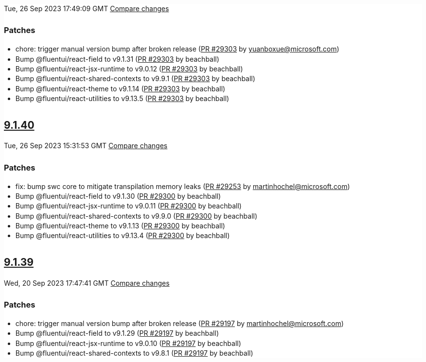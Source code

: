 Tue, 26 Sep 2023 17:49:09 GMT 
[Compare changes](https://github.com/microsoft/fluentui/compare/@fluentui/react-progress_v9.1.40..@fluentui/react-progress_v9.1.41)

### Patches

- chore: trigger manual version bump after broken release ([PR #29303](https://github.com/microsoft/fluentui/pull/29303) by yuanboxue@microsoft.com)
- Bump @fluentui/react-field to v9.1.31 ([PR #29303](https://github.com/microsoft/fluentui/pull/29303) by beachball)
- Bump @fluentui/react-jsx-runtime to v9.0.12 ([PR #29303](https://github.com/microsoft/fluentui/pull/29303) by beachball)
- Bump @fluentui/react-shared-contexts to v9.9.1 ([PR #29303](https://github.com/microsoft/fluentui/pull/29303) by beachball)
- Bump @fluentui/react-theme to v9.1.14 ([PR #29303](https://github.com/microsoft/fluentui/pull/29303) by beachball)
- Bump @fluentui/react-utilities to v9.13.5 ([PR #29303](https://github.com/microsoft/fluentui/pull/29303) by beachball)

## [9.1.40](https://github.com/microsoft/fluentui/tree/@fluentui/react-progress_v9.1.40)

Tue, 26 Sep 2023 15:31:53 GMT 
[Compare changes](https://github.com/microsoft/fluentui/compare/@fluentui/react-progress_v9.1.39..@fluentui/react-progress_v9.1.40)

### Patches

- fix: bump swc core to mitigate transpilation memory leaks ([PR #29253](https://github.com/microsoft/fluentui/pull/29253) by martinhochel@microsoft.com)
- Bump @fluentui/react-field to v9.1.30 ([PR #29300](https://github.com/microsoft/fluentui/pull/29300) by beachball)
- Bump @fluentui/react-jsx-runtime to v9.0.11 ([PR #29300](https://github.com/microsoft/fluentui/pull/29300) by beachball)
- Bump @fluentui/react-shared-contexts to v9.9.0 ([PR #29300](https://github.com/microsoft/fluentui/pull/29300) by beachball)
- Bump @fluentui/react-theme to v9.1.13 ([PR #29300](https://github.com/microsoft/fluentui/pull/29300) by beachball)
- Bump @fluentui/react-utilities to v9.13.4 ([PR #29300](https://github.com/microsoft/fluentui/pull/29300) by beachball)

## [9.1.39](https://github.com/microsoft/fluentui/tree/@fluentui/react-progress_v9.1.39)

Wed, 20 Sep 2023 17:47:41 GMT 
[Compare changes](https://github.com/microsoft/fluentui/compare/@fluentui/react-progress_v9.1.38..@fluentui/react-progress_v9.1.39)

### Patches

- chore: trigger manual version bump after broken release ([PR #29197](https://github.com/microsoft/fluentui/pull/29197) by martinhochel@microsoft.com)
- Bump @fluentui/react-field to v9.1.29 ([PR #29197](https://github.com/microsoft/fluentui/pull/29197) by beachball)
- Bump @fluentui/react-jsx-runtime to v9.0.10 ([PR #29197](https://github.com/microsoft/fluentui/pull/29197) by beachball)
- Bump @fluentui/react-shared-contexts to v9.8.1 ([PR #29197](https://github.com/microsoft/fluentui/pull/29197) by beachball)
